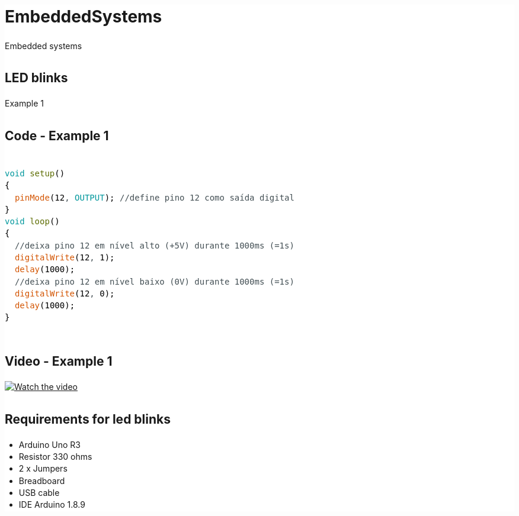 # EmbeddedSystems
Embedded systems

## LED blinks
Example 1

## Code - Example 1

<pre>

<font color="#00979c">void</font> <font color="#5e6d03">setup</font><font color="#000000">(</font><font color="#000000">)</font>
<font color="#000000">{</font>
 &nbsp;<font color="#d35400">pinMode</font><font color="#000000">(</font><font color="#000000">12</font><font color="#434f54">,</font> <font color="#00979c">OUTPUT</font><font color="#000000">)</font><font color="#000000">;</font> <font color="#434f54">&#47;&#47;define pino 12 como saída digital</font>
<font color="#000000">}</font>
<font color="#00979c">void</font> <font color="#5e6d03">loop</font><font color="#000000">(</font><font color="#000000">)</font>
<font color="#000000">{</font>
 &nbsp;<font color="#434f54">&#47;&#47;deixa pino 12 em nível alto (+5V) durante 1000ms (=1s)</font>
 &nbsp;<font color="#d35400">digitalWrite</font><font color="#000000">(</font><font color="#000000">12</font><font color="#434f54">,</font> <font color="#000000">1</font><font color="#000000">)</font><font color="#000000">;</font>
 &nbsp;<font color="#d35400">delay</font><font color="#000000">(</font><font color="#000000">1000</font><font color="#000000">)</font><font color="#000000">;</font>
 &nbsp;<font color="#434f54">&#47;&#47;deixa pino 12 em nível baixo (0V) durante 1000ms (=1s)</font>
 &nbsp;<font color="#d35400">digitalWrite</font><font color="#000000">(</font><font color="#000000">12</font><font color="#434f54">,</font> <font color="#000000">0</font><font color="#000000">)</font><font color="#000000">;</font>
 &nbsp;<font color="#d35400">delay</font><font color="#000000">(</font><font color="#000000">1000</font><font color="#000000">)</font><font color="#000000">;</font>
<font color="#000000">}</font>

</pre>

## Video - Example 1

[![Watch the video](https://img.youtube.com/vi/ZSkYLrklfog/maxresdefault.jpg)](https://youtu.be/ZSkYLrklfog)

## Requirements for led blinks
- Arduino Uno R3
- Resistor 330 ohms
- 2 x Jumpers
- Breadboard
- USB cable
- IDE Arduino 1.8.9
